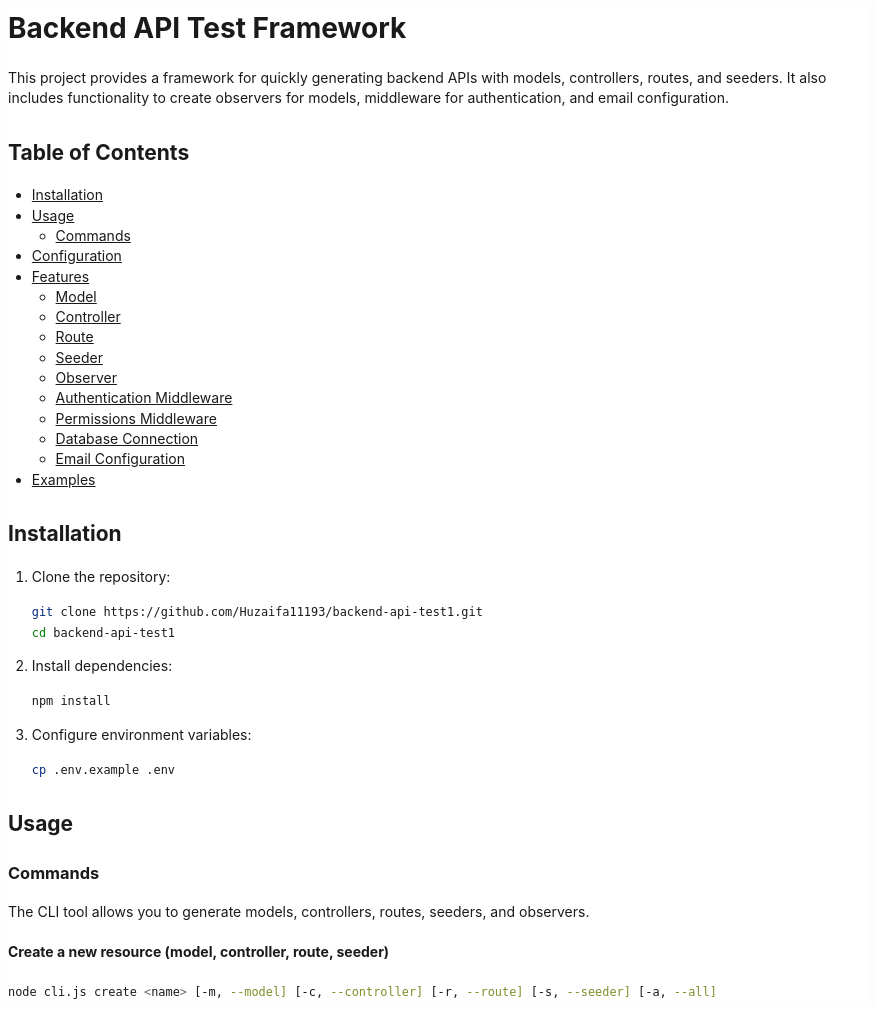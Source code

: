 # Backend API Test Framework

This project provides a framework for quickly generating backend APIs with models, controllers, routes, and seeders. It also includes functionality to create observers for models, middleware for authentication, and email configuration.

## Table of Contents
- [Installation](#installation)
- [Usage](#usage)
  - [Commands](#commands)
- [Configuration](#configuration)
- [Features](#features)
  - [Model](#model)
  - [Controller](#controller)
  - [Route](#route)
  - [Seeder](#seeder)
  - [Observer](#observer)
  - [Authentication Middleware](#authentication-middleware)
  - [Permissions Middleware](#permissions-middleware)
  - [Database Connection](#database-connection)
  - [Email Configuration](#email-configuration)
- [Examples](#examples)

## Installation

1. Clone the repository:
   ```bash
   git clone https://github.com/Huzaifa11193/backend-api-test1.git
   cd backend-api-test1
   ```

2. Install dependencies:
   ```bash
   npm install
   ```

3. Configure environment variables:
   ```bash
   cp .env.example .env
   ```

## Usage

### Commands

The CLI tool allows you to generate models, controllers, routes, seeders, and observers.

#### Create a new resource (model, controller, route, seeder)
```bash
node cli.js create <name> [-m, --model] [-c, --controller] [-r, --route] [-s, --seeder] [-a, --all]
```

